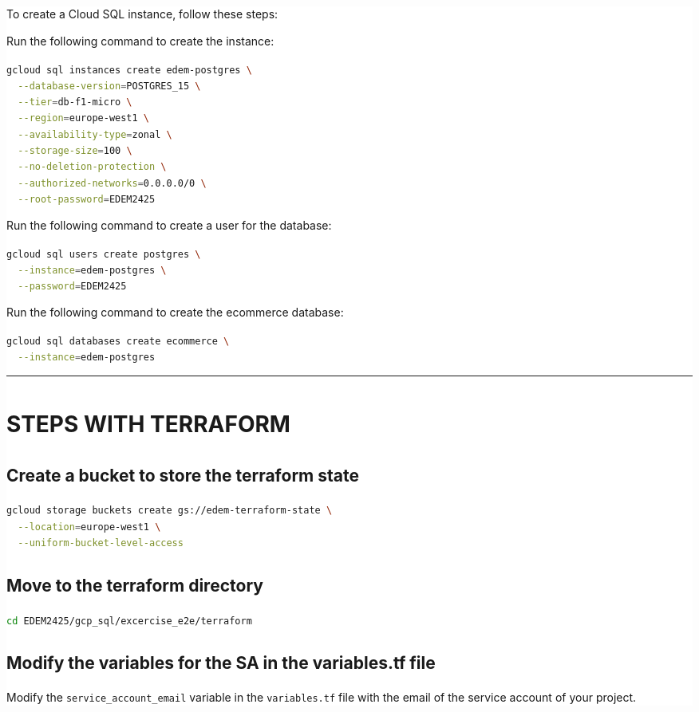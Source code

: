To create a Cloud SQL instance, follow these steps:

Run the following command to create the instance:

```sh
gcloud sql instances create edem-postgres \
  --database-version=POSTGRES_15 \
  --tier=db-f1-micro \
  --region=europe-west1 \
  --availability-type=zonal \
  --storage-size=100 \
  --no-deletion-protection \
  --authorized-networks=0.0.0.0/0 \
  --root-password=EDEM2425
```

Run the following command to create a user for the database:

```sh
gcloud sql users create postgres \
  --instance=edem-postgres \
  --password=EDEM2425
```

Run the following command to create the ecommerce database:


```sh
gcloud sql databases create ecommerce \
  --instance=edem-postgres
```



-----------------------------

# STEPS WITH TERRAFORM

## Create a bucket to store the terraform state

```sh
gcloud storage buckets create gs://edem-terraform-state \
  --location=europe-west1 \
  --uniform-bucket-level-access
```

## Move to the terraform directory

```sh
cd EDEM2425/gcp_sql/excercise_e2e/terraform
```

## Modify the variables for the SA in the variables.tf file

Modify the `service_account_email` variable in the `variables.tf` file with the email of the service account of your project.
